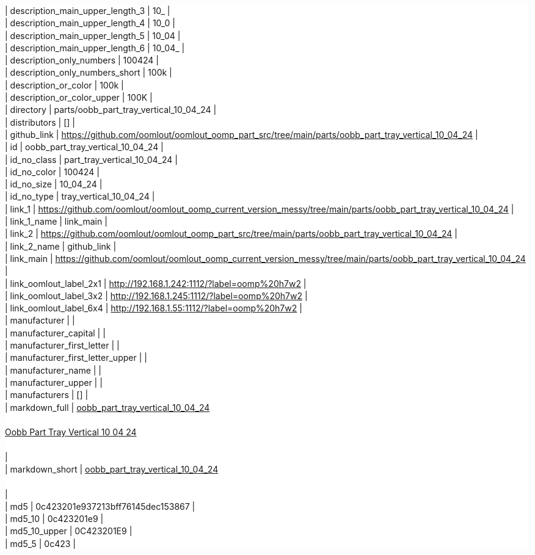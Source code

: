 | description_main_upper_length_3 | 10_ |  
| description_main_upper_length_4 | 10_0 |  
| description_main_upper_length_5 | 10_04 |  
| description_main_upper_length_6 | 10_04_ |  
| description_only_numbers | 100424 |  
| description_only_numbers_short | 100k |  
| description_or_color | 100k |  
| description_or_color_upper | 100K |  
| directory | parts/oobb_part_tray_vertical_10_04_24 |  
| distributors | [] |  
| github_link | https://github.com/oomlout/oomlout_oomp_part_src/tree/main/parts/oobb_part_tray_vertical_10_04_24 |  
| id | oobb_part_tray_vertical_10_04_24 |  
| id_no_class | part_tray_vertical_10_04_24 |  
| id_no_color | 100424 |  
| id_no_size | 10_04_24 |  
| id_no_type | tray_vertical_10_04_24 |  
| link_1 | https://github.com/oomlout/oomlout_oomp_current_version_messy/tree/main/parts/oobb_part_tray_vertical_10_04_24 |  
| link_1_name | link_main |  
| link_2 | https://github.com/oomlout/oomlout_oomp_part_src/tree/main/parts/oobb_part_tray_vertical_10_04_24 |  
| link_2_name | github_link |  
| link_main | https://github.com/oomlout/oomlout_oomp_current_version_messy/tree/main/parts/oobb_part_tray_vertical_10_04_24 |  
| link_oomlout_label_2x1 | http://192.168.1.242:1112/?label=oomp%20h7w2 |  
| link_oomlout_label_3x2 | http://192.168.1.245:1112/?label=oomp%20h7w2 |  
| link_oomlout_label_6x4 | http://192.168.1.55:1112/?label=oomp%20h7w2 |  
| manufacturer |  |  
| manufacturer_capital |  |  
| manufacturer_first_letter |  |  
| manufacturer_first_letter_upper |  |  
| manufacturer_name |  |  
| manufacturer_upper |  |  
| manufacturers | [] |  
| markdown_full | [oobb_part_tray_vertical_10_04_24](https://github.com/oomlout/oomlout_oomp_current_version_messy/tree/main/parts/oobb_part_tray_vertical_10_04_24)<br>[](https://github.com/oomlout/oomlout_oomp_current_version_messy/tree/main/parts/oobb_part_tray_vertical_10_04_24)<br>[Oobb Part Tray Vertical 10 04 24](https://github.com/oomlout/oomlout_oomp_current_version_messy/tree/main/parts/oobb_part_tray_vertical_10_04_24)<br><br> |  
| markdown_short | [oobb_part_tray_vertical_10_04_24](https://github.com/oomlout/oomlout_oomp_current_version_messy/tree/main/parts/oobb_part_tray_vertical_10_04_24)<br><br> |  
| md5 | 0c423201e937213bff76145dec153867 |  
| md5_10 | 0c423201e9 |  
| md5_10_upper | 0C423201E9 |  
| md5_5 | 0c423 |  